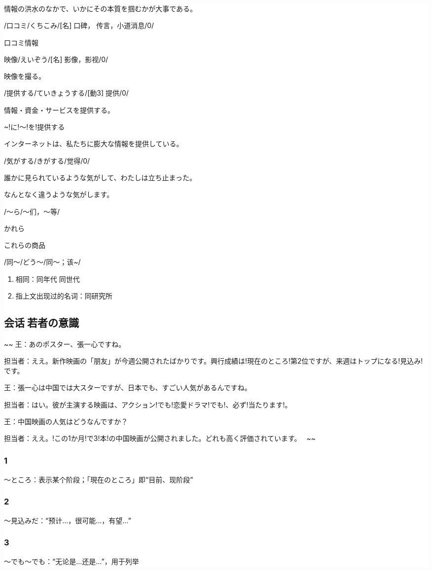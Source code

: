 情報の洪水のなかで、いかにその本質を掴むかが大事である。

/口コミ/くちこみ/[名] 口碑， 传言，小道消息/0/

口コミ情報

映像/えいぞう/[名] 影像，影视/0/

映像を撮る。

/提供する/ていきょうする/[動3] 提供/0/

情報・資金・サービスを提供する。

~!に!～!を!提供する

インターネットは、私たちに膨大な情報を提供している。

/気がする/きがする/觉得/0/

誰かに見られているような気がして、わたしは立ち止まった。

なんとなく違うような気がします。

/～ら/～们，～等/

かれら

これらの商品

/同～/どう～/同～；该~/

1. 相同：同年代   同世代

2. 指上文出现过的名词：同研究所

## 会话 若者の意識
~~
王：あのポスター、張一心ですね。

担当者：ええ。新作映画の「朋友」が今週公開されたばかりです。興行成績は!現在のところ!第2位ですが、来週はトップになる!見込み!です。

王：張一心は中国では大スターですが、日本でも、すごい人気があるんですね。

担当者：はい。彼が主演する映画は、アクション!でも!恋愛ドラマ!でも!、必ず!当たります!。

王：中国映画の人気はどうなんですか？

担当者：ええ。!この1か月!で3!本!の中国映画が公開されました。どれも高く評価されています。　
~~

### 1
～ところ：表示某个阶段；「現在のところ」即“目前、现阶段”

### 2
～見込みだ：“预计…，很可能…，有望…”

### 3
～でも～でも：“无论是…还是…”，用于列举
